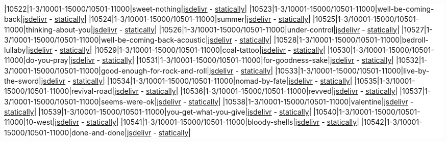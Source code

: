 |10522|1-3/10001-15000/10501-11000|sweet-nothing|[jsdelivr](https://cdn.jsdelivr.net/gh/dbchord/png-c-1280x720_1-3/10001-15000/10501-11000/sweet-nothing.png) - [statically](https://cdn.statically.io/gh/dbchord/png-c-1280x720_1-3/img/10001-15000/10501-11000/sweet-nothing.png)|
|10523|1-3/10001-15000/10501-11000|well-be-coming-back|[jsdelivr](https://cdn.jsdelivr.net/gh/dbchord/png-c-1280x720_1-3/10001-15000/10501-11000/well-be-coming-back.png) - [statically](https://cdn.statically.io/gh/dbchord/png-c-1280x720_1-3/img/10001-15000/10501-11000/well-be-coming-back.png)|
|10524|1-3/10001-15000/10501-11000|summer|[jsdelivr](https://cdn.jsdelivr.net/gh/dbchord/png-c-1280x720_1-3/10001-15000/10501-11000/summer.png) - [statically](https://cdn.statically.io/gh/dbchord/png-c-1280x720_1-3/img/10001-15000/10501-11000/summer.png)|
|10525|1-3/10001-15000/10501-11000|thinking-about-you|[jsdelivr](https://cdn.jsdelivr.net/gh/dbchord/png-c-1280x720_1-3/10001-15000/10501-11000/thinking-about-you.png) - [statically](https://cdn.statically.io/gh/dbchord/png-c-1280x720_1-3/img/10001-15000/10501-11000/thinking-about-you.png)|
|10526|1-3/10001-15000/10501-11000|under-control|[jsdelivr](https://cdn.jsdelivr.net/gh/dbchord/png-c-1280x720_1-3/10001-15000/10501-11000/under-control.png) - [statically](https://cdn.statically.io/gh/dbchord/png-c-1280x720_1-3/img/10001-15000/10501-11000/under-control.png)|
|10527|1-3/10001-15000/10501-11000|well-be-coming-back-acoustic|[jsdelivr](https://cdn.jsdelivr.net/gh/dbchord/png-c-1280x720_1-3/10001-15000/10501-11000/well-be-coming-back-acoustic.png) - [statically](https://cdn.statically.io/gh/dbchord/png-c-1280x720_1-3/img/10001-15000/10501-11000/well-be-coming-back-acoustic.png)|
|10528|1-3/10001-15000/10501-11000|bedroll-lullaby|[jsdelivr](https://cdn.jsdelivr.net/gh/dbchord/png-c-1280x720_1-3/10001-15000/10501-11000/bedroll-lullaby.png) - [statically](https://cdn.statically.io/gh/dbchord/png-c-1280x720_1-3/img/10001-15000/10501-11000/bedroll-lullaby.png)|
|10529|1-3/10001-15000/10501-11000|coal-tattoo|[jsdelivr](https://cdn.jsdelivr.net/gh/dbchord/png-c-1280x720_1-3/10001-15000/10501-11000/coal-tattoo.png) - [statically](https://cdn.statically.io/gh/dbchord/png-c-1280x720_1-3/img/10001-15000/10501-11000/coal-tattoo.png)|
|10530|1-3/10001-15000/10501-11000|do-you-pray|[jsdelivr](https://cdn.jsdelivr.net/gh/dbchord/png-c-1280x720_1-3/10001-15000/10501-11000/do-you-pray.png) - [statically](https://cdn.statically.io/gh/dbchord/png-c-1280x720_1-3/img/10001-15000/10501-11000/do-you-pray.png)|
|10531|1-3/10001-15000/10501-11000|for-goodness-sake|[jsdelivr](https://cdn.jsdelivr.net/gh/dbchord/png-c-1280x720_1-3/10001-15000/10501-11000/for-goodness-sake.png) - [statically](https://cdn.statically.io/gh/dbchord/png-c-1280x720_1-3/img/10001-15000/10501-11000/for-goodness-sake.png)|
|10532|1-3/10001-15000/10501-11000|good-enough-for-rock-and-roll|[jsdelivr](https://cdn.jsdelivr.net/gh/dbchord/png-c-1280x720_1-3/10001-15000/10501-11000/good-enough-for-rock-and-roll.png) - [statically](https://cdn.statically.io/gh/dbchord/png-c-1280x720_1-3/img/10001-15000/10501-11000/good-enough-for-rock-and-roll.png)|
|10533|1-3/10001-15000/10501-11000|live-by-the-sword|[jsdelivr](https://cdn.jsdelivr.net/gh/dbchord/png-c-1280x720_1-3/10001-15000/10501-11000/live-by-the-sword.png) - [statically](https://cdn.statically.io/gh/dbchord/png-c-1280x720_1-3/img/10001-15000/10501-11000/live-by-the-sword.png)|
|10534|1-3/10001-15000/10501-11000|nomad-by-fate|[jsdelivr](https://cdn.jsdelivr.net/gh/dbchord/png-c-1280x720_1-3/10001-15000/10501-11000/nomad-by-fate.png) - [statically](https://cdn.statically.io/gh/dbchord/png-c-1280x720_1-3/img/10001-15000/10501-11000/nomad-by-fate.png)|
|10535|1-3/10001-15000/10501-11000|revival-road|[jsdelivr](https://cdn.jsdelivr.net/gh/dbchord/png-c-1280x720_1-3/10001-15000/10501-11000/revival-road.png) - [statically](https://cdn.statically.io/gh/dbchord/png-c-1280x720_1-3/img/10001-15000/10501-11000/revival-road.png)|
|10536|1-3/10001-15000/10501-11000|revved|[jsdelivr](https://cdn.jsdelivr.net/gh/dbchord/png-c-1280x720_1-3/10001-15000/10501-11000/revved.png) - [statically](https://cdn.statically.io/gh/dbchord/png-c-1280x720_1-3/img/10001-15000/10501-11000/revved.png)|
|10537|1-3/10001-15000/10501-11000|seems-were-ok|[jsdelivr](https://cdn.jsdelivr.net/gh/dbchord/png-c-1280x720_1-3/10001-15000/10501-11000/seems-were-ok.png) - [statically](https://cdn.statically.io/gh/dbchord/png-c-1280x720_1-3/img/10001-15000/10501-11000/seems-were-ok.png)|
|10538|1-3/10001-15000/10501-11000|valentine|[jsdelivr](https://cdn.jsdelivr.net/gh/dbchord/png-c-1280x720_1-3/10001-15000/10501-11000/valentine.png) - [statically](https://cdn.statically.io/gh/dbchord/png-c-1280x720_1-3/img/10001-15000/10501-11000/valentine.png)|
|10539|1-3/10001-15000/10501-11000|you-get-what-you-give|[jsdelivr](https://cdn.jsdelivr.net/gh/dbchord/png-c-1280x720_1-3/10001-15000/10501-11000/you-get-what-you-give.png) - [statically](https://cdn.statically.io/gh/dbchord/png-c-1280x720_1-3/img/10001-15000/10501-11000/you-get-what-you-give.png)|
|10540|1-3/10001-15000/10501-11000|10-west|[jsdelivr](https://cdn.jsdelivr.net/gh/dbchord/png-c-1280x720_1-3/10001-15000/10501-11000/10-west.png) - [statically](https://cdn.statically.io/gh/dbchord/png-c-1280x720_1-3/img/10001-15000/10501-11000/10-west.png)|
|10541|1-3/10001-15000/10501-11000|bloody-shells|[jsdelivr](https://cdn.jsdelivr.net/gh/dbchord/png-c-1280x720_1-3/10001-15000/10501-11000/bloody-shells.png) - [statically](https://cdn.statically.io/gh/dbchord/png-c-1280x720_1-3/img/10001-15000/10501-11000/bloody-shells.png)|
|10542|1-3/10001-15000/10501-11000|done-and-done|[jsdelivr](https://cdn.jsdelivr.net/gh/dbchord/png-c-1280x720_1-3/10001-15000/10501-11000/done-and-done.png) - [statically](https://cdn.statically.io/gh/dbchord/png-c-1280x720_1-3/img/10001-15000/10501-11000/done-and-done.png)|